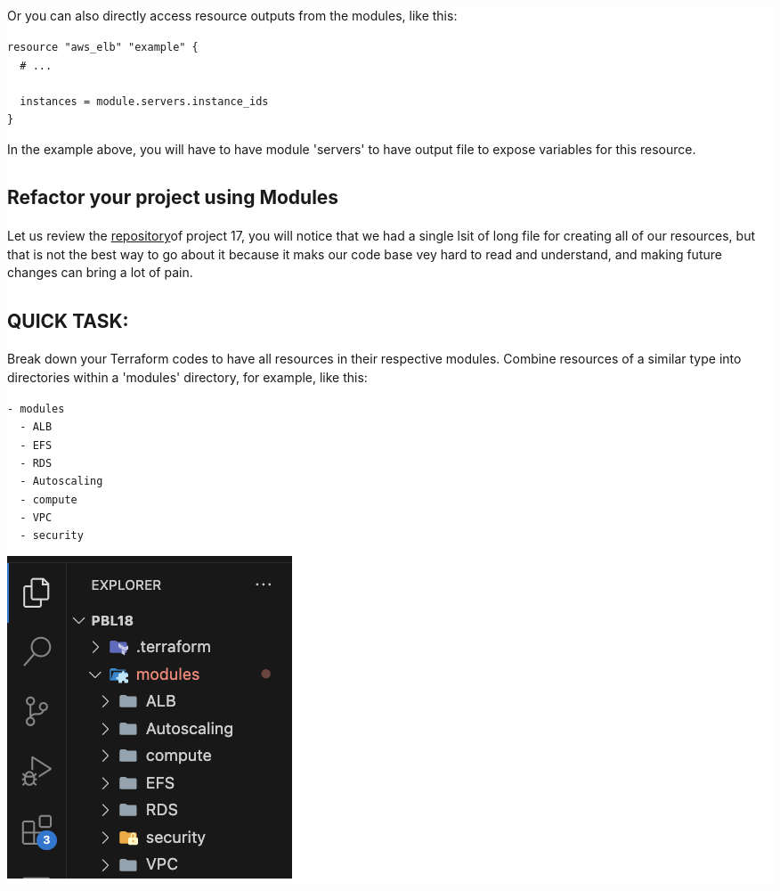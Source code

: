 Or you can also directly access resource outputs from the modules, like this:

```hcl
resource "aws_elb" "example" {
  # ...

  instances = module.servers.instance_ids
}
```
In the example above, you will have to have module 'servers' to have output file to expose variables for this resource.

## Refactor your project using Modules

Let us review the [repository](https://github.com/francdomain/Automate_Infrastructure_With_IaC_using_Terraform_2)of project 17, you will notice that we had a single lsit of long file for creating all of our resources, but that is not the best way to go about it because it maks our code base vey hard to read and understand, and making future changes can bring a lot of pain.

## QUICK TASK:

Break down your Terraform codes to have all resources in their respective modules. Combine resources of a similar type into directories within a 'modules' directory, for example, like this:

```css
- modules
  - ALB
  - EFS
  - RDS
  - Autoscaling
  - compute
  - VPC
  - security
```
![](./images/modules-folders.png)
